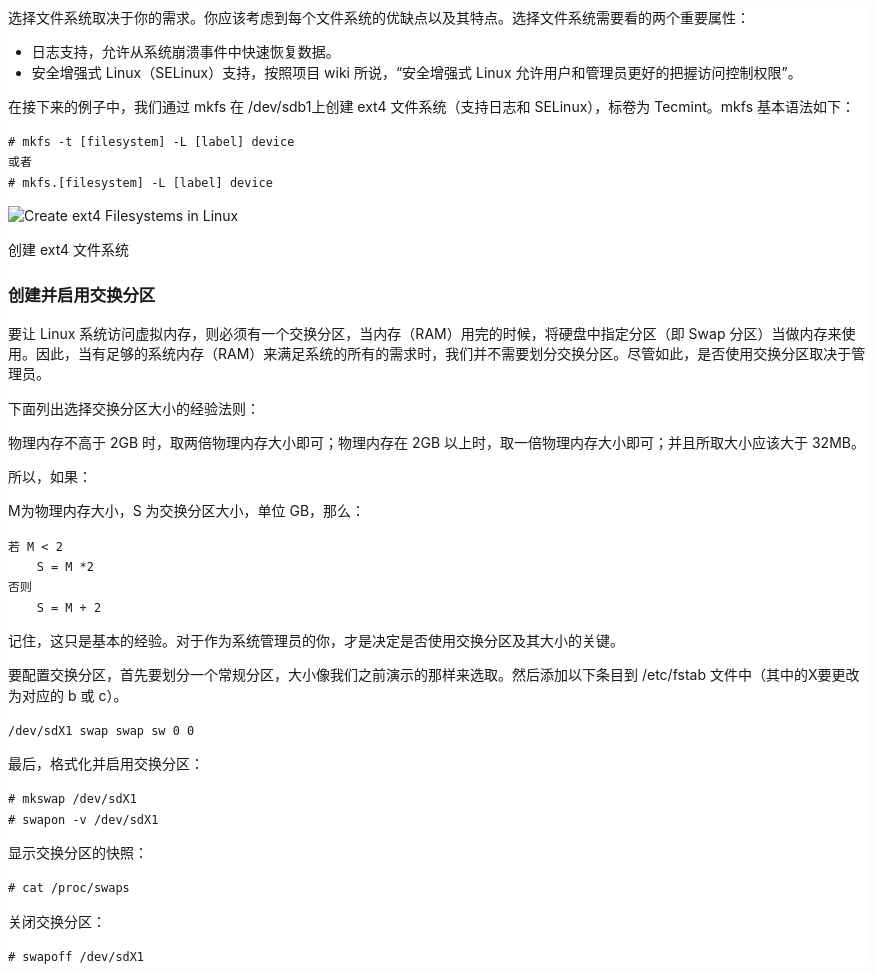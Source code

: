 选择文件系统取决于你的需求。你应该考虑到每个文件系统的优缺点以及其特点。选择文件系统需要看的两个重要属性：

- 日志支持，允许从系统崩溃事件中快速恢复数据。
- 安全增强式 Linux（SELinux）支持，按照项目 wiki 所说，“安全增强式 Linux 允许用户和管理员更好的把握访问控制权限”。

在接下来的例子中，我们通过 mkfs 在 /dev/sdb1上创建 ext4 文件系统（支持日志和 SELinux），标卷为 Tecmint。mkfs 基本语法如下：

    # mkfs -t [filesystem] -L [label] device
    或者
    # mkfs.[filesystem] -L [label] device

![Create ext4 Filesystems in Linux](http://www.tecmint.com/wp-content/uploads/2014/10/Create-ext4-Filesystems.png)

创建 ext4 文件系统

### 创建并启用交换分区 ###

要让 Linux 系统访问虚拟内存，则必须有一个交换分区，当内存（RAM）用完的时候，将硬盘中指定分区（即 Swap 分区）当做内存来使用。因此，当有足够的系统内存（RAM）来满足系统的所有的需求时，我们并不需要划分交换分区。尽管如此，是否使用交换分区取决于管理员。

下面列出选择交换分区大小的经验法则：

物理内存不高于 2GB 时，取两倍物理内存大小即可；物理内存在 2GB 以上时，取一倍物理内存大小即可；并且所取大小应该大于 32MB。

所以，如果：

M为物理内存大小，S 为交换分区大小，单位 GB，那么：

    若 M < 2
    	S = M *2
    否则
    	S = M + 2

记住，这只是基本的经验。对于作为系统管理员的你，才是决定是否使用交换分区及其大小的关键。

要配置交换分区，首先要划分一个常规分区，大小像我们之前演示的那样来选取。然后添加以下条目到 /etc/fstab 文件中（其中的X要更改为对应的 b 或 c）。

    /dev/sdX1 swap swap sw 0 0

最后，格式化并启用交换分区：

    # mkswap /dev/sdX1
    # swapon -v /dev/sdX1

显示交换分区的快照：

    # cat /proc/swaps

关闭交换分区：

    # swapoff /dev/sdX1
